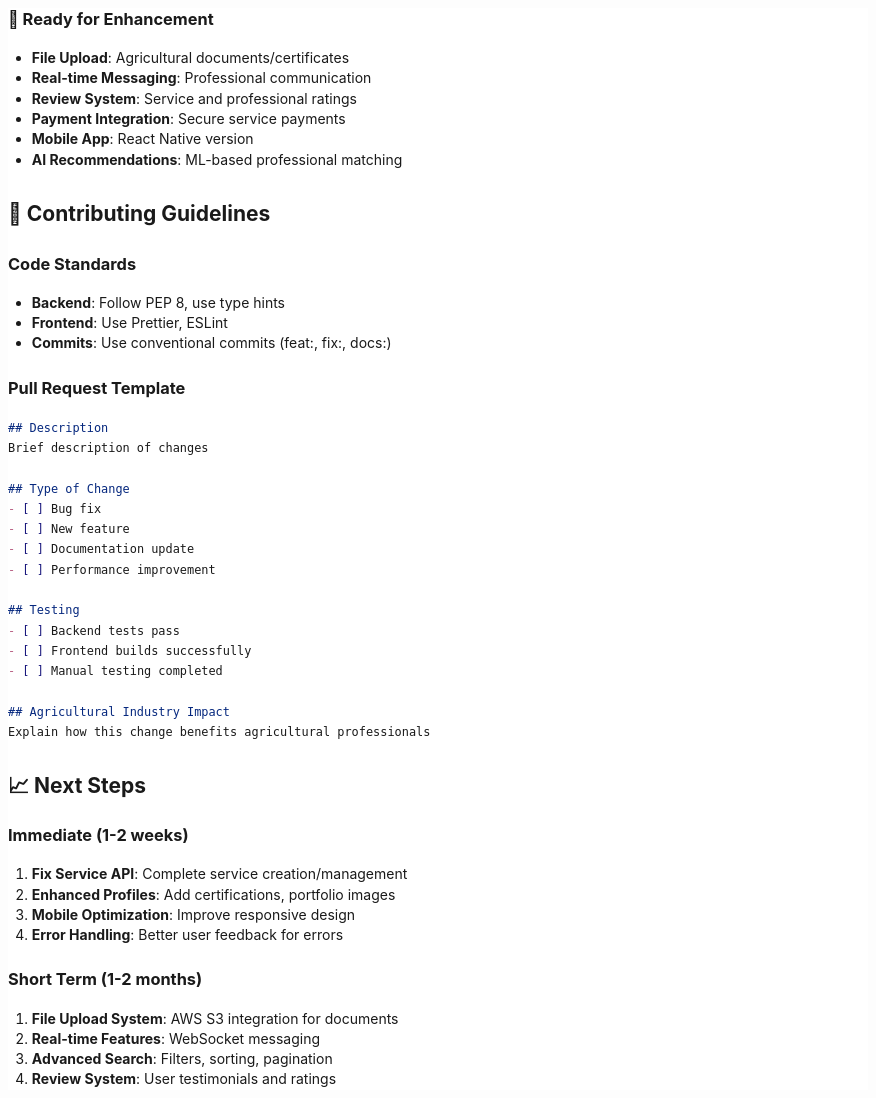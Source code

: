 ### 🔧 Ready for Enhancement  
- **File Upload**: Agricultural documents/certificates
- **Real-time Messaging**: Professional communication
- **Review System**: Service and professional ratings
- **Payment Integration**: Secure service payments
- **Mobile App**: React Native version
- **AI Recommendations**: ML-based professional matching

## 🤝 Contributing Guidelines

### Code Standards
- **Backend**: Follow PEP 8, use type hints
- **Frontend**: Use Prettier, ESLint
- **Commits**: Use conventional commits (feat:, fix:, docs:)

### Pull Request Template
```markdown
## Description
Brief description of changes

## Type of Change
- [ ] Bug fix
- [ ] New feature  
- [ ] Documentation update
- [ ] Performance improvement

## Testing
- [ ] Backend tests pass
- [ ] Frontend builds successfully
- [ ] Manual testing completed

## Agricultural Industry Impact
Explain how this change benefits agricultural professionals
```

## 📈 Next Steps

### Immediate (1-2 weeks)
1. **Fix Service API**: Complete service creation/management
2. **Enhanced Profiles**: Add certifications, portfolio images  
3. **Mobile Optimization**: Improve responsive design
4. **Error Handling**: Better user feedback for errors

### Short Term (1-2 months)
1. **File Upload System**: AWS S3 integration for documents
2. **Real-time Features**: WebSocket messaging
3. **Advanced Search**: Filters, sorting, pagination
4. **Review System**: User testimonials and ratings
